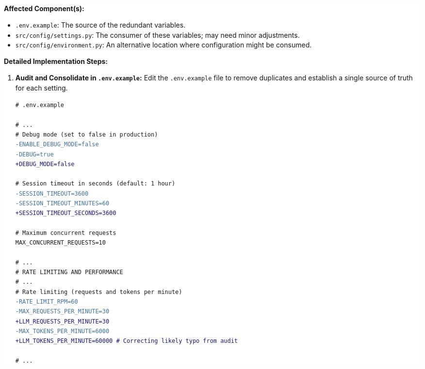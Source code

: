 **Affected Component(s):**

*   `.env.example`: The source of the redundant variables.
*   `src/config/settings.py`: The consumer of these variables; may need minor adjustments.
*   `src/config/environment.py`: An alternative location where configuration might be consumed.

**Detailed Implementation Steps:**

1.  **Audit and Consolidate in `.env.example`:** Edit the `.env.example` file to remove duplicates and establish a single source of truth for each setting.

    ```diff
    # .env.example

    # ...
    # Debug mode (set to false in production)
    -ENABLE_DEBUG_MODE=false
    -DEBUG=true
    +DEBUG_MODE=false

    # Session timeout in seconds (default: 1 hour)
    -SESSION_TIMEOUT=3600
    -SESSION_TIMEOUT_MINUTES=60
    +SESSION_TIMEOUT_SECONDS=3600

    # Maximum concurrent requests
    MAX_CONCURRENT_REQUESTS=10

    # ...
    # RATE LIMITING AND PERFORMANCE
    # ...
    # Rate limiting (requests and tokens per minute)
    -RATE_LIMIT_RPM=60
    -MAX_REQUESTS_PER_MINUTE=30
    +LLM_REQUESTS_PER_MINUTE=30
    -MAX_TOKENS_PER_MINUTE=6000
    +LLM_TOKENS_PER_MINUTE=60000 # Correcting likely typo from audit

    # ...
    ```

